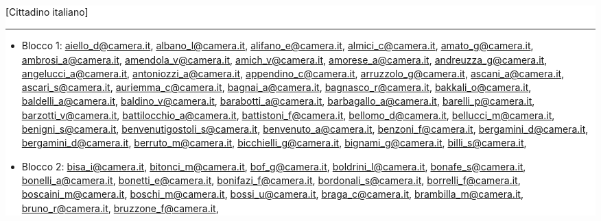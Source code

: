 [Cittadino italiano]



-------------------------------------------------------------------------------------------------

- Blocco 1:
aiello_d@camera.it,
albano_l@camera.it,
alifano_e@camera.it,
almici_c@camera.it,
amato_g@camera.it,
ambrosi_a@camera.it,
amendola_v@camera.it,
amich_v@camera.it,
amorese_a@camera.it,
andreuzza_g@camera.it,
angelucci_a@camera.it,
antoniozzi_a@camera.it,
appendino_c@camera.it,
arruzzolo_g@camera.it,
ascani_a@camera.it,
ascari_s@camera.it,
auriemma_c@camera.it,
bagnai_a@camera.it,
bagnasco_r@camera.it,
bakkali_o@camera.it,
baldelli_a@camera.it,
baldino_v@camera.it,
barabotti_a@camera.it,
barbagallo_a@camera.it,
barelli_p@camera.it,
barzotti_v@camera.it,
battilocchio_a@camera.it,
battistoni_f@camera.it,
bellomo_d@camera.it,
bellucci_m@camera.it,
benigni_s@camera.it,
benvenutigostoli_s@camera.it,
benvenuto_a@camera.it,
benzoni_f@camera.it,
bergamini_d@camera.it,
bergamini_d@camera.it,
berruto_m@camera.it,
bicchielli_g@camera.it,
bignami_g@camera.it,
billi_s@camera.it,

- Blocco 2:
bisa_i@camera.it,
bitonci_m@camera.it,
bof_g@camera.it,
boldrini_l@camera.it,
bonafe_s@camera.it,
bonelli_a@camera.it,
bonetti_e@camera.it,
bonifazi_f@camera.it,
bordonali_s@camera.it,
borrelli_f@camera.it,
boscaini_m@camera.it,
boschi_m@camera.it,
bossi_u@camera.it,
braga_c@camera.it,
brambilla_m@camera.it,
bruno_r@camera.it,
bruzzone_f@camera.it,